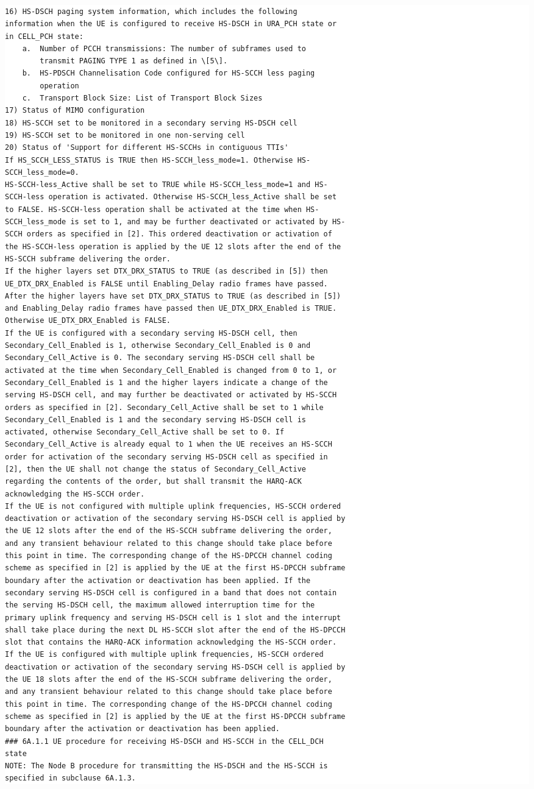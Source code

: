 ```{=html}
16) HS-DSCH paging system information, which includes the following
information when the UE is configured to receive HS-DSCH in URA_PCH state or
in CELL_PCH state:
    a.  Number of PCCH transmissions: The number of subframes used to
        transmit PAGING TYPE 1 as defined in \[5\].
    b.  HS-PDSCH Channelisation Code configured for HS-SCCH less paging
        operation
    c.  Transport Block Size: List of Transport Block Sizes
17) Status of MIMO configuration
18) HS-SCCH set to be monitored in a secondary serving HS-DSCH cell
19) HS-SCCH set to be monitored in one non-serving cell
20) Status of 'Support for different HS-SCCHs in contiguous TTIs'
If HS_SCCH_LESS_STATUS is TRUE then HS-SCCH_less_mode=1. Otherwise HS-
SCCH_less_mode=0.
HS-SCCH-less_Active shall be set to TRUE while HS-SCCH_less_mode=1 and HS-
SCCH-less operation is activated. Otherwise HS-SCCH_less_Active shall be set
to FALSE. HS-SCCH-less operation shall be activated at the time when HS-
SCCH_less_mode is set to 1, and may be further deactivated or activated by HS-
SCCH orders as specified in [2]. This ordered deactivation or activation of
the HS-SCCH-less operation is applied by the UE 12 slots after the end of the
HS-SCCH subframe delivering the order.
If the higher layers set DTX_DRX_STATUS to TRUE (as described in [5]) then
UE_DTX_DRX_Enabled is FALSE until Enabling_Delay radio frames have passed.
After the higher layers have set DTX_DRX_STATUS to TRUE (as described in [5])
and Enabling_Delay radio frames have passed then UE_DTX_DRX_Enabled is TRUE.
Otherwise UE_DTX_DRX_Enabled is FALSE.
If the UE is configured with a secondary serving HS-DSCH cell, then
Secondary_Cell_Enabled is 1, otherwise Secondary_Cell_Enabled is 0 and
Secondary_Cell_Active is 0. The secondary serving HS-DSCH cell shall be
activated at the time when Secondary_Cell_Enabled is changed from 0 to 1, or
Secondary_Cell_Enabled is 1 and the higher layers indicate a change of the
serving HS-DSCH cell, and may further be deactivated or activated by HS-SCCH
orders as specified in [2]. Secondary_Cell_Active shall be set to 1 while
Secondary_Cell_Enabled is 1 and the secondary serving HS-DSCH cell is
activated, otherwise Secondary_Cell_Active shall be set to 0. If
Secondary_Cell_Active is already equal to 1 when the UE receives an HS-SCCH
order for activation of the secondary serving HS-DSCH cell as specified in
[2], then the UE shall not change the status of Secondary_Cell_Active
regarding the contents of the order, but shall transmit the HARQ-ACK
acknowledging the HS-SCCH order.
If the UE is not configured with multiple uplink frequencies, HS-SCCH ordered
deactivation or activation of the secondary serving HS-DSCH cell is applied by
the UE 12 slots after the end of the HS-SCCH subframe delivering the order,
and any transient behaviour related to this change should take place before
this point in time. The corresponding change of the HS-DPCCH channel coding
scheme as specified in [2] is applied by the UE at the first HS-DPCCH subframe
boundary after the activation or deactivation has been applied. If the
secondary serving HS-DSCH cell is configured in a band that does not contain
the serving HS-DSCH cell, the maximum allowed interruption time for the
primary uplink frequency and serving HS-DSCH cell is 1 slot and the interrupt
shall take place during the next DL HS-SCCH slot after the end of the HS-DPCCH
slot that contains the HARQ-ACK information acknowledging the HS-SCCH order.
If the UE is configured with multiple uplink frequencies, HS-SCCH ordered
deactivation or activation of the secondary serving HS-DSCH cell is applied by
the UE 18 slots after the end of the HS-SCCH subframe delivering the order,
and any transient behaviour related to this change should take place before
this point in time. The corresponding change of the HS-DPCCH channel coding
scheme as specified in [2] is applied by the UE at the first HS-DPCCH subframe
boundary after the activation or deactivation has been applied.
### 6A.1.1 UE procedure for receiving HS-DSCH and HS-SCCH in the CELL_DCH
state
NOTE: The Node B procedure for transmitting the HS-DSCH and the HS-SCCH is
specified in subclause 6A.1.3.
```